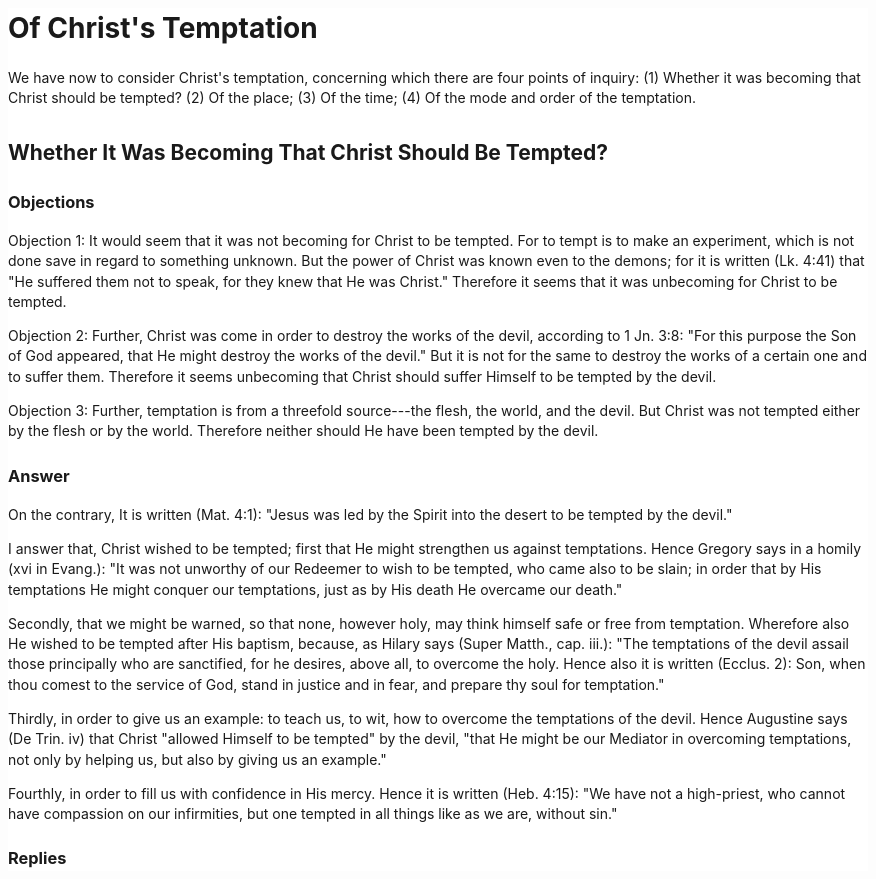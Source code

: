 # Of Christ's Temptation

We have now to consider Christ's temptation, concerning which there are four points of inquiry:
(1) Whether it was becoming that Christ should be tempted?
(2) Of the place;
(3) Of the time;
(4) Of the mode and order of the temptation.
## Whether It Was Becoming That Christ Should Be Tempted?

### Objections

Objection 1: It would seem that it was not becoming for Christ to be tempted. For to tempt is to make an experiment, which is not done save in regard to something unknown. But the power of Christ was known even to the demons; for it is written (Lk. 4:41) that "He suffered them not to speak, for they knew that He was Christ." Therefore it seems that it was unbecoming for Christ to be tempted.

Objection 2: Further, Christ was come in order to destroy the works of the devil, according to 1 Jn. 3:8: "For this purpose the Son of God appeared, that He might destroy the works of the devil." But it is not for the same to destroy the works of a certain one and to suffer them. Therefore it seems unbecoming that Christ should suffer Himself to be tempted by the devil.

Objection 3: Further, temptation is from a threefold source---the flesh, the world, and the devil. But Christ was not tempted either by the flesh or by the world. Therefore neither should He have been tempted by the devil.

### Answer

On the contrary, It is written (Mat. 4:1): "Jesus was led by the Spirit into the desert to be tempted by the devil."

I answer that, Christ wished to be tempted; first that He might strengthen us against temptations. Hence Gregory says in a homily (xvi in Evang.): "It was not unworthy of our Redeemer to wish to be tempted, who came also to be slain; in order that by His temptations He might conquer our temptations, just as by His death He overcame our death."

Secondly, that we might be warned, so that none, however holy, may think himself safe or free from temptation. Wherefore also He wished to be tempted after His baptism, because, as Hilary says (Super Matth., cap. iii.): "The temptations of the devil assail those principally who are sanctified, for he desires, above all, to overcome the holy. Hence also it is written (Ecclus. 2): Son, when thou comest to the service of God, stand in justice and in fear, and prepare thy soul for temptation."

Thirdly, in order to give us an example: to teach us, to wit, how to overcome the temptations of the devil. Hence Augustine says (De Trin. iv) that Christ "allowed Himself to be tempted" by the devil, "that He might be our Mediator in overcoming temptations, not only by helping us, but also by giving us an example."

Fourthly, in order to fill us with confidence in His mercy. Hence it is written (Heb. 4:15): "We have not a high-priest, who cannot have compassion on our infirmities, but one tempted in all things like as we are, without sin."

### Replies
